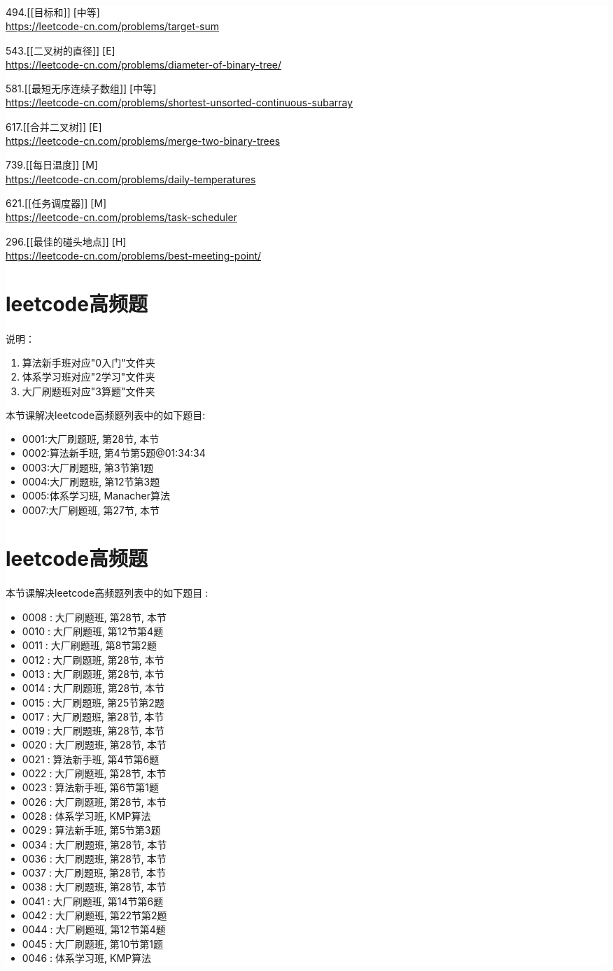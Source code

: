 494.[[目标和]] [中等]  
https://leetcode-cn.com/problems/target-sum

543.[[二叉树的直径]] [E]  
https://leetcode-cn.com/problems/diameter-of-binary-tree/

581.[[最短无序连续子数组]] [中等]  
https://leetcode-cn.com/problems/shortest-unsorted-continuous-subarray

617.[[合并二叉树]] [E]  
https://leetcode-cn.com/problems/merge-two-binary-trees

739.[[每日温度]] [M]  
https://leetcode-cn.com/problems/daily-temperatures

621.[[任务调度器]] [M]  
https://leetcode-cn.com/problems/task-scheduler

296.[[最佳的碰头地点]] [H]  
https://leetcode-cn.com/problems/best-meeting-point/

# leetcode高频题

说明：

1. 算法新手班对应"0入门"文件夹
2. 体系学习班对应"2学习"文件夹
3. 大厂刷题班对应"3算题"文件夹

本节课解决leetcode高频题列表中的如下题目:

* 0001:大厂刷题班, 第28节, 本节
* 0002:算法新手班, 第4节第5题@01:34:34
* 0003:大厂刷题班, 第3节第1题
* 0004:大厂刷题班, 第12节第3题
* 0005:体系学习班, Manacher算法
* 0007:大厂刷题班, 第27节, 本节

# leetcode高频题

本节课解决leetcode高频题列表中的如下题目 :

* 0008 : 大厂刷题班, 第28节, 本节
* 0010 : 大厂刷题班, 第12节第4题
* 0011 : 大厂刷题班, 第8节第2题
* 0012 : 大厂刷题班, 第28节, 本节
* 0013 : 大厂刷题班, 第28节, 本节
* 0014 : 大厂刷题班, 第28节, 本节
* 0015 : 大厂刷题班, 第25节第2题
* 0017 : 大厂刷题班, 第28节, 本节
* 0019 : 大厂刷题班, 第28节, 本节
* 0020 : 大厂刷题班, 第28节, 本节
* 0021 : 算法新手班, 第4节第6题
* 0022 : 大厂刷题班, 第28节, 本节
* 0023 : 算法新手班, 第6节第1题
* 0026 : 大厂刷题班, 第28节, 本节
* 0028 : 体系学习班, KMP算法
* 0029 : 算法新手班, 第5节第3题
* 0034 : 大厂刷题班, 第28节, 本节
* 0036 : 大厂刷题班, 第28节, 本节
* 0037 : 大厂刷题班, 第28节, 本节
* 0038 : 大厂刷题班, 第28节, 本节
* 0041 : 大厂刷题班, 第14节第6题
* 0042 : 大厂刷题班, 第22节第2题
* 0044 : 大厂刷题班, 第12节第4题
* 0045 : 大厂刷题班, 第10节第1题
* 0046 : 体系学习班, KMP算法